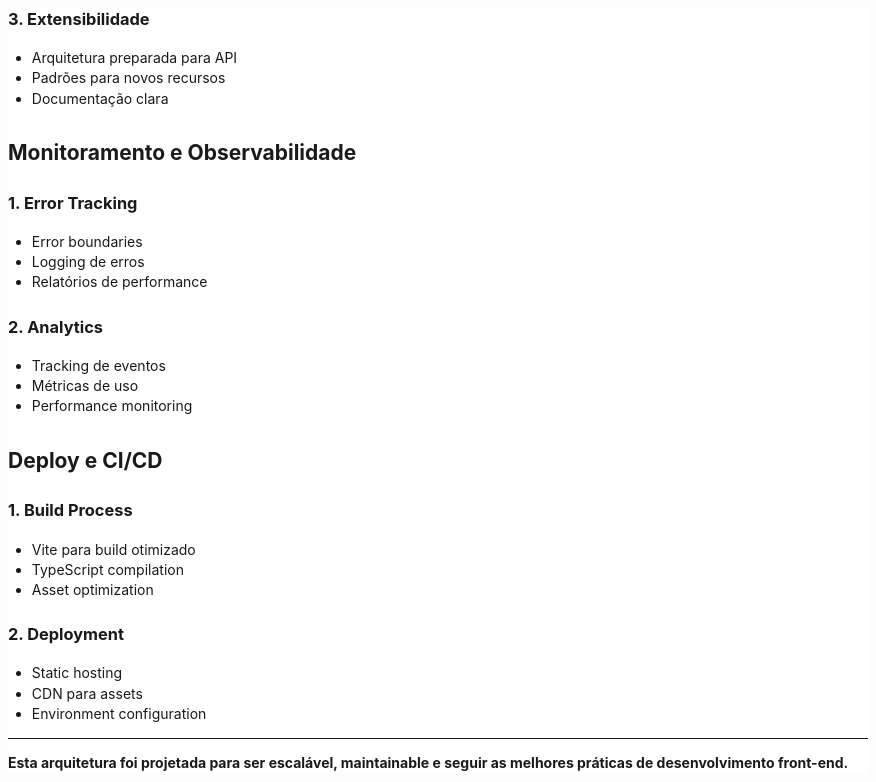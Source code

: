 ### 3. Extensibilidade

- Arquitetura preparada para API
- Padrões para novos recursos
- Documentação clara

## Monitoramento e Observabilidade

### 1. Error Tracking

- Error boundaries
- Logging de erros
- Relatórios de performance

### 2. Analytics

- Tracking de eventos
- Métricas de uso
- Performance monitoring

## Deploy e CI/CD

### 1. Build Process

- Vite para build otimizado
- TypeScript compilation
- Asset optimization

### 2. Deployment

- Static hosting
- CDN para assets
- Environment configuration

---

**Esta arquitetura foi projetada para ser escalável, maintainable e seguir as melhores práticas de desenvolvimento front-end.**
